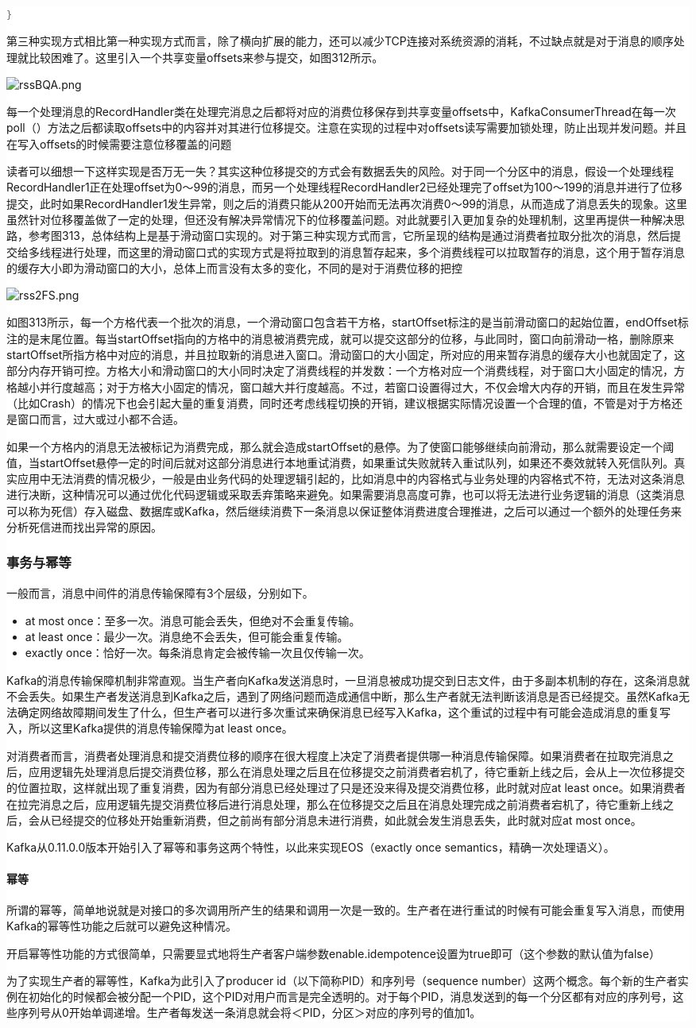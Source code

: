 ```java
}
```

第三种实现方式相比第一种实现方式而言，除了横向扩展的能力，还可以减少TCP连接对系统资源的消耗，不过缺点就是对于消息的顺序处理就比较困难了。这里引入一个共享变量offsets来参与提交，如图312所示。

![rssBQA.png](https://s3.ax1x.com/2020/12/23/rssBQA.png)

每一个处理消息的RecordHandler类在处理完消息之后都将对应的消费位移保存到共享变量offsets中，KafkaConsumerThread在每一次poll（）方法之后都读取offsets中的内容并对其进行位移提交。注意在实现的过程中对offsets读写需要加锁处理，防止出现并发问题。并且在写入offsets的时候需要注意位移覆盖的问题

读者可以细想一下这样实现是否万无一失？其实这种位移提交的方式会有数据丢失的风险。对于同一个分区中的消息，假设一个处理线程RecordHandler1正在处理offset为0～99的消息，而另一个处理线程RecordHandler2已经处理完了offset为100～199的消息并进行了位移提交，此时如果RecordHandler1发生异常，则之后的消费只能从200开始而无法再次消费0～99的消息，从而造成了消息丢失的现象。这里虽然针对位移覆盖做了一定的处理，但还没有解决异常情况下的位移覆盖问题。对此就要引入更加复杂的处理机制，这里再提供一种解决思路，参考图313，总体结构上是基于滑动窗口实现的。对于第三种实现方式而言，它所呈现的结构是通过消费者拉取分批次的消息，然后提交给多线程进行处理，而这里的滑动窗口式的实现方式是将拉取到的消息暂存起来，多个消费线程可以拉取暂存的消息，这个用于暂存消息的缓存大小即为滑动窗口的大小，总体上而言没有太多的变化，不同的是对于消费位移的把控

![rss2FS.png](https://s3.ax1x.com/2020/12/23/rss2FS.png)

如图313所示，每一个方格代表一个批次的消息，一个滑动窗口包含若干方格，startOffset标注的是当前滑动窗口的起始位置，endOffset标注的是末尾位置。每当startOffset指向的方格中的消息被消费完成，就可以提交这部分的位移，与此同时，窗口向前滑动一格，删除原来startOffset所指方格中对应的消息，并且拉取新的消息进入窗口。滑动窗口的大小固定，所对应的用来暂存消息的缓存大小也就固定了，这部分内存开销可控。方格大小和滑动窗口的大小同时决定了消费线程的并发数：一个方格对应一个消费线程，对于窗口大小固定的情况，方格越小并行度越高；对于方格大小固定的情况，窗口越大并行度越高。不过，若窗口设置得过大，不仅会增大内存的开销，而且在发生异常（比如Crash）的情况下也会引起大量的重复消费，同时还考虑线程切换的开销，建议根据实际情况设置一个合理的值，不管是对于方格还是窗口而言，过大或过小都不合适。

如果一个方格内的消息无法被标记为消费完成，那么就会造成startOffset的悬停。为了使窗口能够继续向前滑动，那么就需要设定一个阈值，当startOffset悬停一定的时间后就对这部分消息进行本地重试消费，如果重试失败就转入重试队列，如果还不奏效就转入死信队列。真实应用中无法消费的情况极少，一般是由业务代码的处理逻辑引起的，比如消息中的内容格式与业务处理的内容格式不符，无法对这条消息进行决断，这种情况可以通过优化代码逻辑或采取丢弃策略来避免。如果需要消息高度可靠，也可以将无法进行业务逻辑的消息（这类消息可以称为死信）存入磁盘、数据库或Kafka，然后继续消费下一条消息以保证整体消费进度合理推进，之后可以通过一个额外的处理任务来分析死信进而找出异常的原因。

### 事务与幂等

一般而言，消息中间件的消息传输保障有3个层级，分别如下。

- at most once：至多一次。消息可能会丢失，但绝对不会重复传输。
- at least once：最少一次。消息绝不会丢失，但可能会重复传输。
- exactly once：恰好一次。每条消息肯定会被传输一次且仅传输一次。

Kafka的消息传输保障机制非常直观。当生产者向Kafka发送消息时，一旦消息被成功提交到日志文件，由于多副本机制的存在，这条消息就不会丢失。如果生产者发送消息到Kafka之后，遇到了网络问题而造成通信中断，那么生产者就无法判断该消息是否已经提交。虽然Kafka无法确定网络故障期间发生了什么，但生产者可以进行多次重试来确保消息已经写入Kafka，这个重试的过程中有可能会造成消息的重复写入，所以这里Kafka提供的消息传输保障为at least once。

对消费者而言，消费者处理消息和提交消费位移的顺序在很大程度上决定了消费者提供哪一种消息传输保障。如果消费者在拉取完消息之后，应用逻辑先处理消息后提交消费位移，那么在消息处理之后且在位移提交之前消费者宕机了，待它重新上线之后，会从上一次位移提交的位置拉取，这样就出现了重复消费，因为有部分消息已经处理过了只是还没来得及提交消费位移，此时就对应at least once。如果消费者在拉完消息之后，应用逻辑先提交消费位移后进行消息处理，那么在位移提交之后且在消息处理完成之前消费者宕机了，待它重新上线之后，会从已经提交的位移处开始重新消费，但之前尚有部分消息未进行消费，如此就会发生消息丢失，此时就对应at most once。

Kafka从0.11.0.0版本开始引入了幂等和事务这两个特性，以此来实现EOS（exactly once semantics，精确一次处理语义）。

#### 幂等

所谓的幂等，简单地说就是对接口的多次调用所产生的结果和调用一次是一致的。生产者在进行重试的时候有可能会重复写入消息，而使用Kafka的幂等性功能之后就可以避免这种情况。

开启幂等性功能的方式很简单，只需要显式地将生产者客户端参数enable.idempotence设置为true即可（这个参数的默认值为false）

为了实现生产者的幂等性，Kafka为此引入了producer id（以下简称PID）和序列号（sequence number）这两个概念。每个新的生产者实例在初始化的时候都会被分配一个PID，这个PID对用户而言是完全透明的。对于每个PID，消息发送到的每一个分区都有对应的序列号，这些序列号从0开始单调递增。生产者每发送一条消息就会将＜PID，分区＞对应的序列号的值加1。
